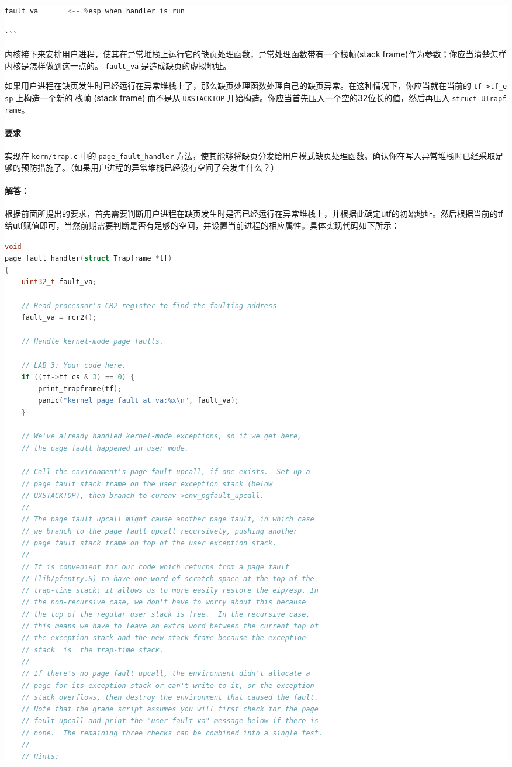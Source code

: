 ~~~c
fault_va       <-- %esp when handler is run

```
~~~

内核接下来安排用户进程，使其在异常堆栈上运行它的缺页处理函数，异常处理函数带有一个栈帧(stack frame)作为参数；你应当清楚怎样内核是怎样做到这一点的。 `fault_va` 是造成缺页的虚拟地址。

如果用户进程在缺页发生时已经运行在异常堆栈上了，那么缺页处理函数处理自己的缺页异常。在这种情况下，你应当就在当前的 `tf->tf_esp` 上构造一个新的 栈帧 (stack frame) 而不是从 `UXSTACKTOP` 开始构造。你应当首先压入一个空的32位长的值，然后再压入 `struct UTrapframe`。

#### 要求

实现在 `kern/trap.c` 中的 `page_fault_handler` 方法，使其能够将缺页分发给用户模式缺页处理函数。确认你在写入异常堆栈时已经采取足够的预防措施了。（如果用户进程的异常堆栈已经没有空间了会发生什么？）

#### 解答：

根据前面所提出的要求，首先需要判断用户进程在缺页发生时是否已经运行在异常堆栈上，并根据此确定utf的初始地址。然后根据当前的tf给utf赋值即可，当然前期需要判断是否有足够的空间，并设置当前进程的相应属性。具体实现代码如下所示：

```c
void
page_fault_handler(struct Trapframe *tf)
{
	uint32_t fault_va;

	// Read processor's CR2 register to find the faulting address
	fault_va = rcr2();

	// Handle kernel-mode page faults.

	// LAB 3: Your code here.
	if ((tf->tf_cs & 3) == 0) {
		print_trapframe(tf);
		panic("kernel page fault at va:%x\n", fault_va);
	}

	// We've already handled kernel-mode exceptions, so if we get here,
	// the page fault happened in user mode.

	// Call the environment's page fault upcall, if one exists.  Set up a
	// page fault stack frame on the user exception stack (below
	// UXSTACKTOP), then branch to curenv->env_pgfault_upcall.
	//
	// The page fault upcall might cause another page fault, in which case
	// we branch to the page fault upcall recursively, pushing another
	// page fault stack frame on top of the user exception stack.
	//
	// It is convenient for our code which returns from a page fault
	// (lib/pfentry.S) to have one word of scratch space at the top of the
	// trap-time stack; it allows us to more easily restore the eip/esp. In
	// the non-recursive case, we don't have to worry about this because
	// the top of the regular user stack is free.  In the recursive case,
	// this means we have to leave an extra word between the current top of
	// the exception stack and the new stack frame because the exception
	// stack _is_ the trap-time stack.
	//
	// If there's no page fault upcall, the environment didn't allocate a
	// page for its exception stack or can't write to it, or the exception
	// stack overflows, then destroy the environment that caused the fault.
	// Note that the grade script assumes you will first check for the page
	// fault upcall and print the "user fault va" message below if there is
	// none.  The remaining three checks can be combined into a single test.
	//
	// Hints:
```